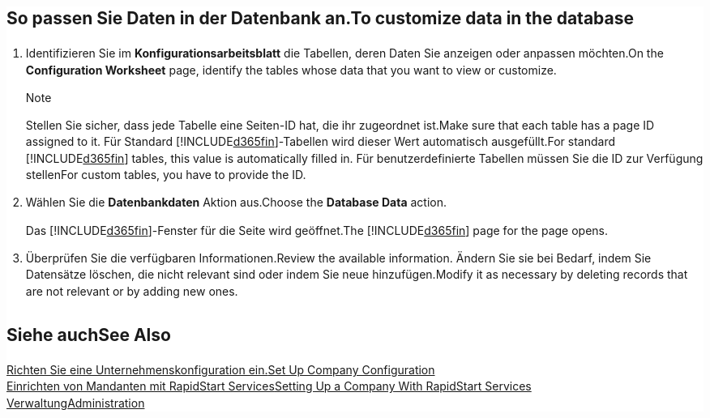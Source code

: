 ## <a name="to-customize-data-in-the-database"></a><span data-ttu-id="a3e33-210">So passen Sie Daten in der Datenbank an.</span><span class="sxs-lookup"><span data-stu-id="a3e33-210">To customize data in the database</span></span>  

1.  <span data-ttu-id="a3e33-211">Identifizieren Sie im **Konfigurationsarbeitsblatt** die Tabellen, deren Daten Sie anzeigen oder anpassen möchten.</span><span class="sxs-lookup"><span data-stu-id="a3e33-211">On the **Configuration Worksheet** page, identify the tables whose data that you want to view or customize.</span></span>  

    > [!NOTE]  
    >  <span data-ttu-id="a3e33-212">Stellen Sie sicher, dass jede Tabelle eine Seiten-ID hat, die ihr zugeordnet ist.</span><span class="sxs-lookup"><span data-stu-id="a3e33-212">Make sure that each table has a page ID assigned to it.</span></span> <span data-ttu-id="a3e33-213">Für Standard [!INCLUDE[d365fin](includes/d365fin_md.md)]-Tabellen wird dieser Wert automatisch ausgefüllt.</span><span class="sxs-lookup"><span data-stu-id="a3e33-213">For standard [!INCLUDE[d365fin](includes/d365fin_md.md)] tables, this value is automatically filled in.</span></span> <span data-ttu-id="a3e33-214">Für benutzerdefinierte Tabellen müssen Sie die ID zur Verfügung stellen</span><span class="sxs-lookup"><span data-stu-id="a3e33-214">For custom tables, you have to provide the ID.</span></span>  

2.  <span data-ttu-id="a3e33-215">Wählen Sie die **Datenbankdaten** Aktion aus.</span><span class="sxs-lookup"><span data-stu-id="a3e33-215">Choose the **Database Data** action.</span></span>  

     <span data-ttu-id="a3e33-216">Das [!INCLUDE[d365fin](includes/d365fin_md.md)]-Fenster für die Seite wird geöffnet.</span><span class="sxs-lookup"><span data-stu-id="a3e33-216">The [!INCLUDE[d365fin](includes/d365fin_md.md)] page for the page opens.</span></span>  

3.  <span data-ttu-id="a3e33-217">Überprüfen Sie die verfügbaren Informationen.</span><span class="sxs-lookup"><span data-stu-id="a3e33-217">Review the available information.</span></span> <span data-ttu-id="a3e33-218">Ändern Sie sie bei Bedarf, indem Sie Datensätze löschen, die nicht relevant sind oder indem Sie neue hinzufügen.</span><span class="sxs-lookup"><span data-stu-id="a3e33-218">Modify it as necessary by deleting records that are not relevant or by adding new ones.</span></span>

## <a name="see-also"></a><span data-ttu-id="a3e33-219">Siehe auch</span><span class="sxs-lookup"><span data-stu-id="a3e33-219">See Also</span></span>  
[<span data-ttu-id="a3e33-220">Richten Sie eine Unternehmenskonfiguration ein.</span><span class="sxs-lookup"><span data-stu-id="a3e33-220">Set Up Company Configuration</span></span>](admin-set-up-company-configuration.md)  
[<span data-ttu-id="a3e33-221">Einrichten von Mandanten mit RapidStart Services</span><span class="sxs-lookup"><span data-stu-id="a3e33-221">Setting Up a Company With RapidStart Services</span></span>](admin-set-up-a-company-with-rapidstart.md)  
[<span data-ttu-id="a3e33-222">Verwaltung</span><span class="sxs-lookup"><span data-stu-id="a3e33-222">Administration</span></span>](admin-setup-and-administration.md)
